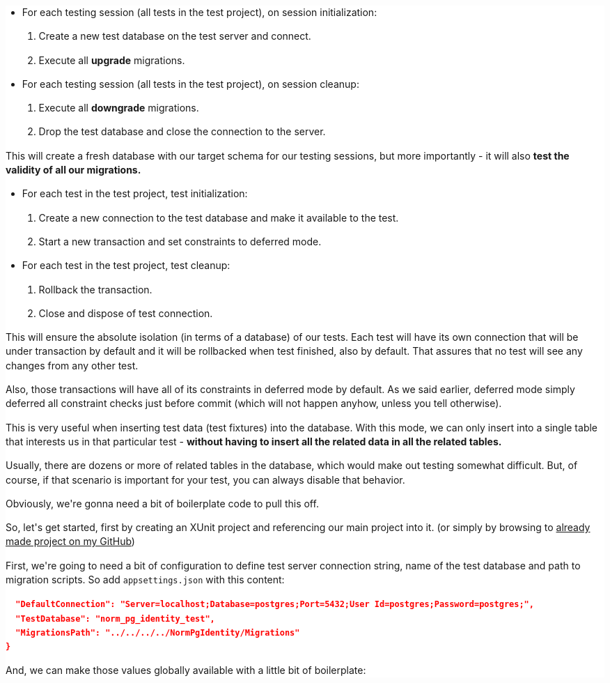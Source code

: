 - For each testing session (all tests in the test project), on session initialization:

    1) Create a new test database on the test server and connect.

    2) Execute all **upgrade** migrations.

- For each testing session (all tests in the test project), on session cleanup:

    1) Execute all **downgrade** migrations.

    2) Drop the test database and close the connection to the server.

This will create a fresh database with our target schema for our testing sessions, but more importantly - it will also **test the validity of all our migrations.**

- For each test in the test project, test initialization:

    1) Create a new connection to the test database and make it available to the test.

    2) Start a new transaction and set constraints to deferred mode.

- For each test in the test project, test cleanup:

    1) Rollback the transaction.

    2) Close and dispose of test connection.

This will ensure the absolute isolation (in terms of a database) of our tests. Each test will have its own connection that will be under transaction by default and it will be rollbacked when test finished, also by default. That assures that no test will see any changes from any other test.

Also, those transactions will have all of its constraints in deferred mode by default. As we said earlier, deferred mode simply deferred all constraint checks just before commit (which will not happen anyhow, unless you tell otherwise). 

This is very useful when inserting test data (test fixtures) into the database. With this mode, we can only insert into a single table that interests us in that particular test - **without having to insert all the related data in all the related tables.** 

Usually, there are dozens or more of related tables in the database, which would make out testing somewhat difficult. But, of course, if that scenario is important for your test, you can always disable that behavior.

Obviously, we're gonna need a bit of boilerplate code to pull this off. 

So, let's get started, first by creating an XUnit project and referencing our main project into it. (or simply by browsing to [already made project on my GitHub](https://github.com/vbilopav/NormPgIdentity/tree/master/NormPgIdentityTests))

First, we're going to need a bit of configuration to define test server connection string, name of the test database and path to migration scripts. So add `appsettings.json` with this content:

```json
  "DefaultConnection": "Server=localhost;Database=postgres;Port=5432;User Id=postgres;Password=postgres;",
  "TestDatabase": "norm_pg_identity_test",
  "MigrationsPath": "../../../../NormPgIdentity/Migrations"
}
```

And, we can make those values globally available with a little bit of boilerplate:
